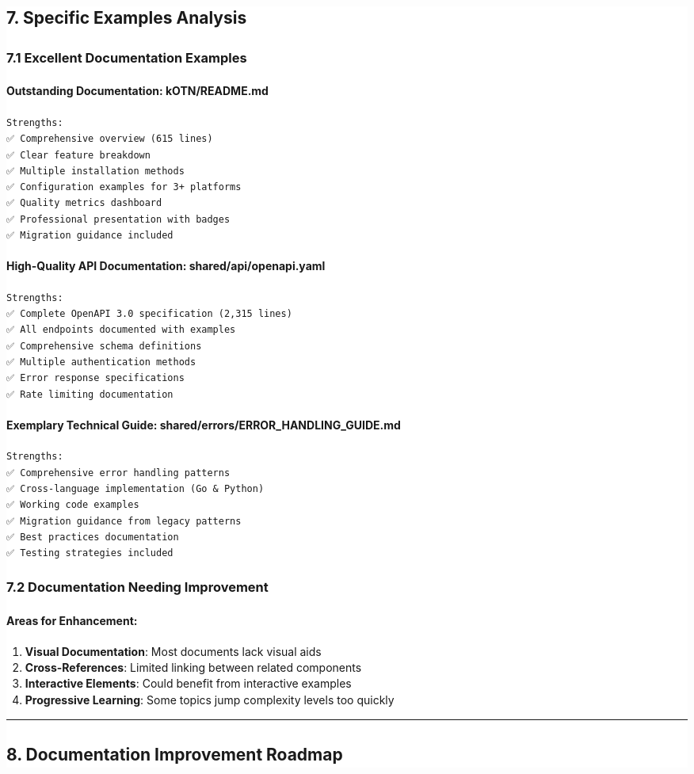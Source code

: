
## 7. Specific Examples Analysis

### 7.1 Excellent Documentation Examples

#### Outstanding Documentation: **kOTN/README.md**
```
Strengths:
✅ Comprehensive overview (615 lines)
✅ Clear feature breakdown
✅ Multiple installation methods
✅ Configuration examples for 3+ platforms
✅ Quality metrics dashboard
✅ Professional presentation with badges
✅ Migration guidance included
```

#### High-Quality API Documentation: **shared/api/openapi.yaml**
```
Strengths:
✅ Complete OpenAPI 3.0 specification (2,315 lines)
✅ All endpoints documented with examples
✅ Comprehensive schema definitions
✅ Multiple authentication methods
✅ Error response specifications
✅ Rate limiting documentation
```

#### Exemplary Technical Guide: **shared/errors/ERROR_HANDLING_GUIDE.md**
```
Strengths:
✅ Comprehensive error handling patterns
✅ Cross-language implementation (Go & Python)
✅ Working code examples
✅ Migration guidance from legacy patterns
✅ Best practices documentation
✅ Testing strategies included
```

### 7.2 Documentation Needing Improvement

#### Areas for Enhancement:
1. **Visual Documentation**: Most documents lack visual aids
2. **Cross-References**: Limited linking between related components
3. **Interactive Elements**: Could benefit from interactive examples
4. **Progressive Learning**: Some topics jump complexity levels too quickly

---

## 8. Documentation Improvement Roadmap
